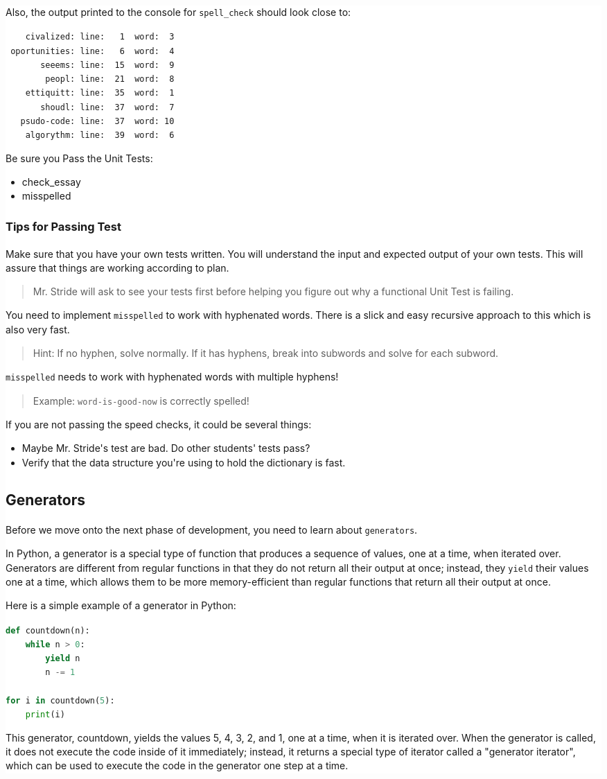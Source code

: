 Also, the output printed to the console for `spell_check` should look close to:

```
    civalized: line:   1  word:  3
 oportunities: line:   6  word:  4
       seeems: line:  15  word:  9
        peopl: line:  21  word:  8
    ettiquitt: line:  35  word:  1
       shoudl: line:  37  word:  7
   psudo-code: line:  37  word: 10
    algorythm: line:  39  word:  6
```

Be sure you Pass the Unit Tests:  
* check_essay  
* misspelled  

### Tips for Passing Test
Make sure that you have your own tests written. You will understand the input
and expected output of your own tests. This will assure that things are working
according to plan. 

> Mr. Stride will ask to see your tests first before helping you figure out why
> a functional Unit Test is failing.

You need to implement `misspelled` to work with hyphenated words. There is
a slick and easy recursive approach to this which is also very fast.  
> Hint: If no hyphen, solve normally. If it has hyphens, break into subwords
> and solve for each subword.

`misspelled` needs to work with hyphenated words with multiple hyphens!
> Example: `word-is-good-now` is correctly spelled!  

If you are not passing the speed checks, it could be several things:
* Maybe Mr. Stride's test are bad. Do other students' tests pass?
* Verify that the data structure you're using to hold the dictionary is fast.

## Generators
Before we move onto the next phase of development, you need to learn about
`generators`.   

In Python, a generator is a special type of function that produces a sequence 
of values, one at a time, when iterated over. Generators are different from 
regular functions in that they do not return all their output at once; instead, 
they `yield` their values one at a time, which allows them to be more memory-efficient 
than regular functions that return all their output at once.  

Here is a simple example of a generator in Python:

```python
def countdown(n):
    while n > 0:
        yield n
        n -= 1

for i in countdown(5):
    print(i)
```
This generator, countdown, yields the values 5, 4, 3, 2, and 1, one at a time, 
when it is iterated over. When the generator is called, it does not execute the 
code inside of it immediately; instead, it returns a special type of iterator 
called a "generator iterator", which can be used to execute the code in the 
generator one step at a time.
